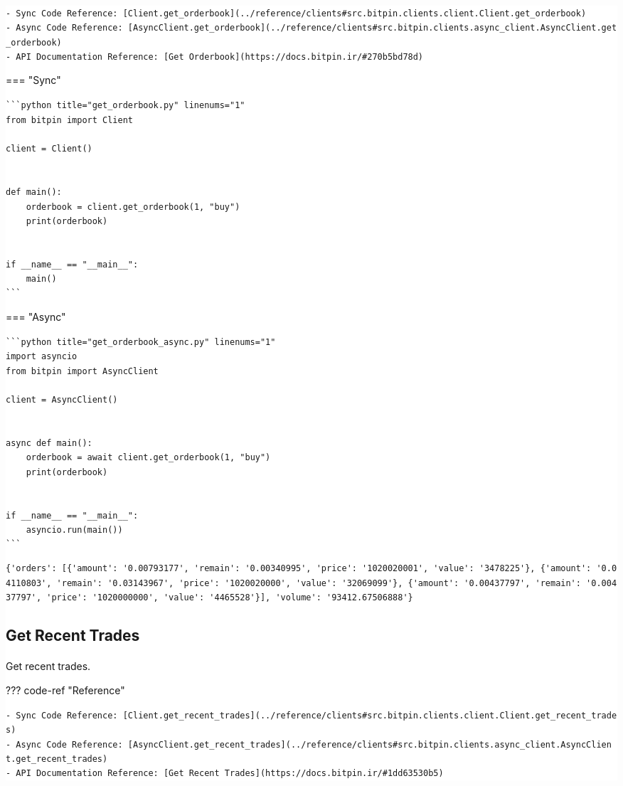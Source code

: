     - Sync Code Reference: [Client.get_orderbook](../reference/clients#src.bitpin.clients.client.Client.get_orderbook)
    - Async Code Reference: [AsyncClient.get_orderbook](../reference/clients#src.bitpin.clients.async_client.AsyncClient.get_orderbook)
    - API Documentation Reference: [Get Orderbook](https://docs.bitpin.ir/#270b5bd78d)

=== "Sync"

    ```python title="get_orderbook.py" linenums="1"
    from bitpin import Client

    client = Client()


    def main():
        orderbook = client.get_orderbook(1, "buy")
        print(orderbook)


    if __name__ == "__main__":
        main()
    ```

=== "Async"

    ```python title="get_orderbook_async.py" linenums="1"
    import asyncio
    from bitpin import AsyncClient

    client = AsyncClient()


    async def main():
        orderbook = await client.get_orderbook(1, "buy")
        print(orderbook)


    if __name__ == "__main__":
        asyncio.run(main())
    ```

```shell title="output" linenums="1"
{'orders': [{'amount': '0.00793177', 'remain': '0.00340995', 'price': '1020020001', 'value': '3478225'}, {'amount': '0.04110803', 'remain': '0.03143967', 'price': '1020020000', 'value': '32069099'}, {'amount': '0.00437797', 'remain': '0.00437797', 'price': '1020000000', 'value': '4465528'}], 'volume': '93412.67506888'}
```

## Get Recent Trades

Get recent trades.

??? code-ref "Reference"

    - Sync Code Reference: [Client.get_recent_trades](../reference/clients#src.bitpin.clients.client.Client.get_recent_trades)
    - Async Code Reference: [AsyncClient.get_recent_trades](../reference/clients#src.bitpin.clients.async_client.AsyncClient.get_recent_trades)
    - API Documentation Reference: [Get Recent Trades](https://docs.bitpin.ir/#1dd63530b5)
